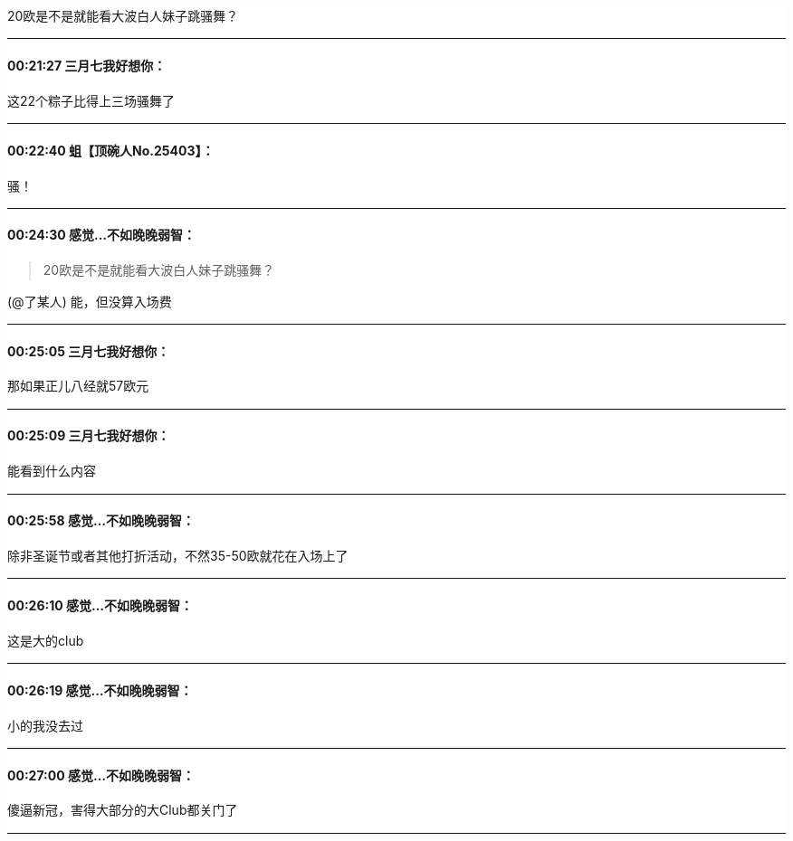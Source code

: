 20欧是不是就能看大波白人妹子跳骚舞？

*****

#### 00:21:27  三月七我好想你：

这22个粽子比得上三场骚舞了

*****

#### 00:22:40  蛆【顶碗人No.25403】：

骚！

*****

#### 00:24:30  感觉…不如晚晚弱智：

<blockquote>20欧是不是就能看大波白人妹子跳骚舞？</blockquote>
 (@了某人)  能，但没算入场费

*****

#### 00:25:05  三月七我好想你：

那如果正儿八经就57欧元

*****

#### 00:25:09  三月七我好想你：

能看到什么内容

*****

#### 00:25:58  感觉…不如晚晚弱智：

除非圣诞节或者其他打折活动，不然35-50欧就花在入场上了

*****

#### 00:26:10  感觉…不如晚晚弱智：

这是大的club

*****

#### 00:26:19  感觉…不如晚晚弱智：

小的我没去过

*****

#### 00:27:00  感觉…不如晚晚弱智：

傻逼新冠，害得大部分的大Club都关门了

*****
